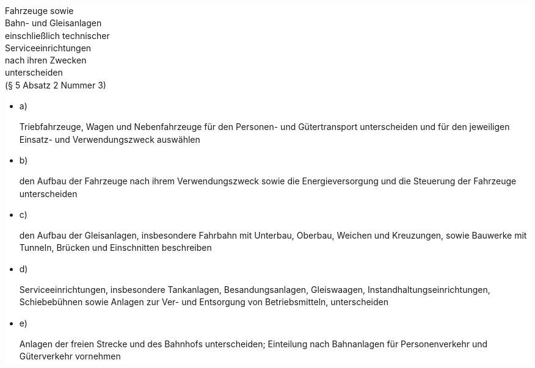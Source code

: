 Fahrzeuge sowie  
Bahn- und Gleisanlagen  
einschließlich technischer  
Serviceeinrichtungen  
nach ihren Zwecken  
unterscheiden  
(§ 5 Absatz 2 Nummer 3)

</td>

<td style="border-right: 0.5pt solid ; border-bottom: 0.5pt solid ; " align="left" valign="top" charoff="50">

  - a)
    
    <div style="">
    
    Triebfahrzeuge, Wagen und Nebenfahrzeuge für den Personen- und
    Gütertransport unterscheiden und für den jeweiligen Einsatz- und
    Verwendungszweck auswählen
    
    </div>

  - b)
    
    <div style="">
    
    den Aufbau der Fahrzeuge nach ihrem Verwendungszweck sowie die
    Energieversorgung und die Steuerung der Fahrzeuge unterscheiden
    
    </div>

  - c)
    
    <div style="">
    
    den Aufbau der Gleisanlagen, insbesondere Fahrbahn mit Unterbau,
    Oberbau, Weichen und Kreuzungen, sowie Bauwerke mit Tunneln, Brücken
    und Einschnitten beschreiben
    
    </div>

  - d)
    
    <div style="">
    
    Serviceeinrichtungen, insbesondere Tankanlagen, Besandungsanlagen,
    Gleiswaagen, Instandhaltungseinrichtungen, Schiebebühnen sowie
    Anlagen zur Ver- und Entsorgung von Betriebsmitteln, unterscheiden
    
    </div>

  - e)
    
    <div style="">
    
    Anlagen der freien Strecke und des Bahnhofs unterscheiden;
    Einteilung nach Bahnanlagen für Personenverkehr und Güterverkehr
    vornehmen
    
    </div>
